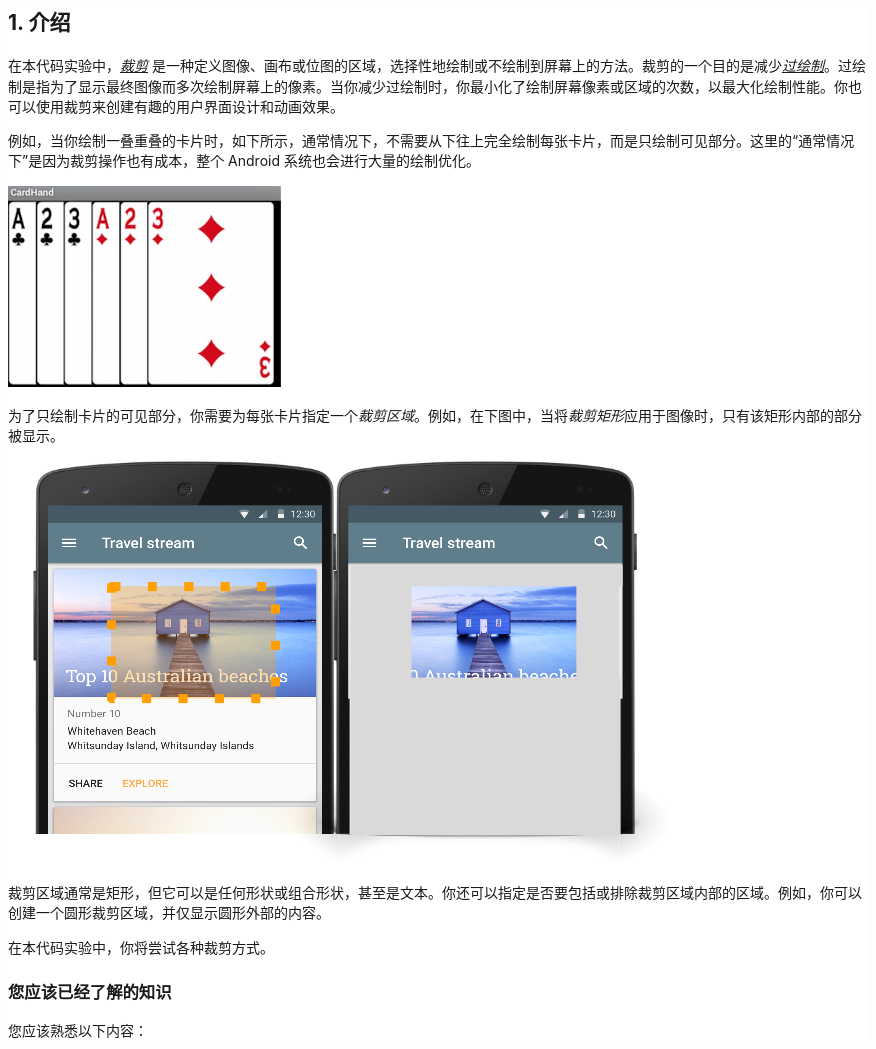 ## 1. 介绍

在本代码实验中，[*裁剪*](https://en.wikipedia.org/wiki/Clipping_(computer_graphics)) 是一种定义图像、画布或位图的区域，选择性地绘制或不绘制到屏幕上的方法。裁剪的一个目的是减少[*过绘制*](https://developer.android.com/topic/performance/rendering/overdraw.html)。过绘制是指为了显示最终图像而多次绘制屏幕上的像素。当你减少过绘制时，你最小化了绘制屏幕像素或区域的次数，以最大化绘制性能。你也可以使用裁剪来创建有趣的用户界面设计和动画效果。

例如，当你绘制一叠重叠的卡片时，如下所示，通常情况下，不需要从下往上完全绘制每张卡片，而是只绘制可见部分。这里的“通常情况下”是因为裁剪操作也有成本，整个 Android 系统也会进行大量的绘制优化。

![d035f17d8befef1c.png](/images/clipping_canvas/1.png)

为了只绘制卡片的可见部分，你需要为每张卡片指定一个*裁剪区域*。例如，在下图中，当将*裁剪矩形*应用于图像时，只有该矩形内部的部分被显示。

![cada0beef5b7d77f.png](/images/clipping_canvas/2.png)

裁剪区域通常是矩形，但它可以是任何形状或组合形状，甚至是文本。你还可以指定是否要包括或排除裁剪区域内部的区域。例如，你可以创建一个圆形裁剪区域，并仅显示圆形外部的内容。

在本代码实验中，你将尝试各种裁剪方式。

### 您应该已经了解的知识

您应该熟悉以下内容：
